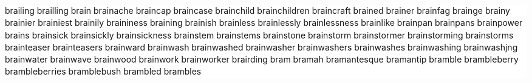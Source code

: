 brailing
brailling
brain
brainache
braincap
braincase
brainchild
brainchildren
braincraft
brained
brainer
brainfag
brainge
brainy
brainier
brainiest
brainily
braininess
braining
brainish
brainless
brainlessly
brainlessness
brainlike
brainpan
brainpans
brainpower
brains
brainsick
brainsickly
brainsickness
brainstem
brainstems
brainstone
brainstorm
brainstormer
brainstorming
brainstorms
brainteaser
brainteasers
brainward
brainwash
brainwashed
brainwasher
brainwashers
brainwashes
brainwashing
brainwashjng
brainwater
brainwave
brainwood
brainwork
brainworker
brairding
bram
bramah
bramantesque
bramantip
bramble
brambleberry
brambleberries
bramblebush
brambled
brambles